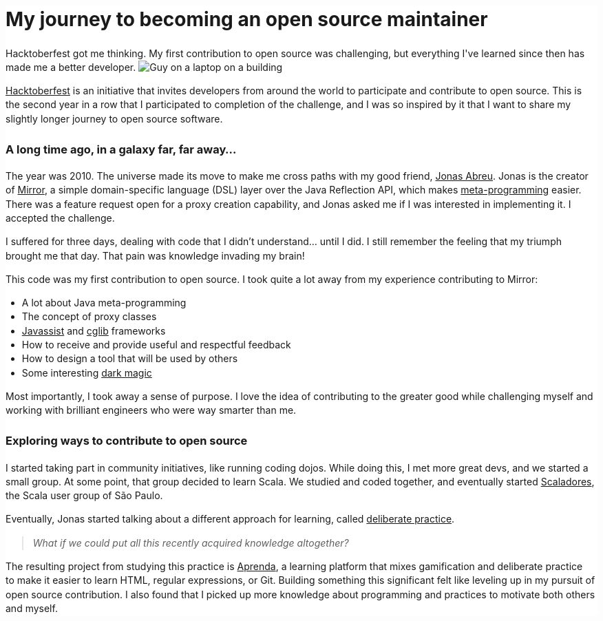 [#]: collector: (lujun9972)
[#]: translator: ( )
[#]: reviewer: ( )
[#]: publisher: ( )
[#]: url: ( )
[#]: subject: (My journey to becoming an open source maintainer)
[#]: via: (https://opensource.com/article/19/11/journey-open-source-maintainer)
[#]: author: (Juliano Alves https://opensource.com/users/juliano)

My journey to becoming an open source maintainer
======
Hacktoberfest got me thinking. My first contribution to open source was
challenging, but everything I've learned since then has made me a better
developer.
![Guy on a laptop on a building][1]

[Hacktoberfest][2] is an initiative that invites developers from around the world to participate and contribute to open source. This is the second year in a row that I participated to completion of the challenge, and I was so inspired by it that I want to share my slightly longer journey to open source software.

### A long time ago, in a galaxy far, far away…

The year was 2010. The universe made its move to make me cross paths with my good friend, [Jonas Abreu][3]. Jonas is the creator of [Mirror][4], a simple domain-specific language (DSL) layer over the Java Reflection API, which makes [meta-programming][5] easier. There was a feature request open for a proxy creation capability, and Jonas asked me if I was interested in implementing it. I accepted the challenge.

I suffered for three days, dealing with code that I didn’t understand… until I did. I still remember the feeling that my triumph brought me that day. That pain was knowledge invading my brain!

This code was my first contribution to open source. I took quite a lot away from my experience contributing to Mirror:

  * A lot about Java meta-programming
  * The concept of proxy classes
  * [Javassist][6] and [cglib][7] frameworks
  * How to receive and provide useful and respectful feedback
  * How to design a tool that will be used by others
  * Some interesting [dark magic][8]



Most importantly, I took away a sense of purpose. I love the idea of contributing to the greater good while challenging myself and working with brilliant engineers who were way smarter than me.

### Exploring ways to contribute to open source

I started taking part in community initiatives, like running coding dojos. While doing this, I met more great devs, and we started a small group. At some point, that group decided to learn Scala. We studied and coded together, and eventually started [Scaladores][9], the Scala user group of São Paulo.

Eventually, Jonas started talking about a different approach for learning, called [deliberate practice][10].

> _What if we could put all this recently acquired knowledge altogether?_

The resulting project from studying this practice is [Aprenda][11], a learning platform that mixes gamification and deliberate practice to make it easier to learn HTML, regular expressions, or Git. Building something this significant felt like leveling up in my pursuit of open source contribution. I also found that I picked up more knowledge about programming and practices to motivate both others and myself. 


[a]: https://opensource.com/users/juliano
[b]: https://github.com/lujun9972
[1]: https://opensource.com/sites/default/files/styles/image-full-size/public/lead-images/computer_code_programming_laptop.jpg?itok=ormv35tV (Guy on a laptop on a building)
[2]: https://hacktoberfest.digitalocean.com/
[3]: https://twitter.com/jonasabreu
[4]: http://projetos.vidageek.net/mirror/mirror/
[5]: https://www.ibm.com/developerworks/library/l-metaprog1/index.html
[6]: https://www.javassist.org/
[7]: https://github.com/cglib/cglib
[8]: https://github.com/vidageek/mirror/blob/master/src/main/java/net/vidageek/mirror/provider/java/ObjenesisConstructorBypassingReflectionProvider.java
[9]: https://www.meetup.com/scaladores/
[10]: https://jamesclear.com/deliberate-practice-theory
[11]: https://aprenda.vidageek.net/
[12]: http://whatisthor.com/
[13]: https://github.com/juliano/springmvc-scaffold
[14]: https://travis-ci.com/
[15]: https://rubygems.org/gems/springmvc-scaffold
[16]: https://www.seleniumhq.org/
[17]: http://www.google.com/search?q=new+msdn.microsoft.com
[18]: https://www.nuget.org/packages/Ioget/
[19]: https://en.wikipedia.org/wiki/Reification_(computer_science)
[20]: https://github.com/gustavoamigo
[21]: https://github.com/gustavoamigo/quill-pgsql
[22]: https://getquill.io/
[23]: https://github.com/getquill/quill
[24]: http://scalamacros.org/
[25]: https://docs.scala-lang.org/tour/implicit-parameters.html
[26]: https://teamsql.io/blog/?p=923
[27]: https://github.com/mauricio/postgresql-async
[28]: https://twitter.com/flaviowbrasil
[29]: https://ndbc.io/
[30]: http://trane.io/
[31]: https://netty.io/
[32]: http://www.google.com/search?hl=en&q=allinurl%3Adocs.oracle.com+javase+docs+api+preparedstatement
[33]: http://www.google.com/search?hl=en&q=allinurl%3Adocs.oracle.com+javase+docs+api+system
[34]: https://github.com/finagle/finagle-postgres/issues/55
[35]: https://opensource.com/tags/rust
[36]: https://juliano-alves.com/2019/11/02/the-journey-of-an-open-source-developer/